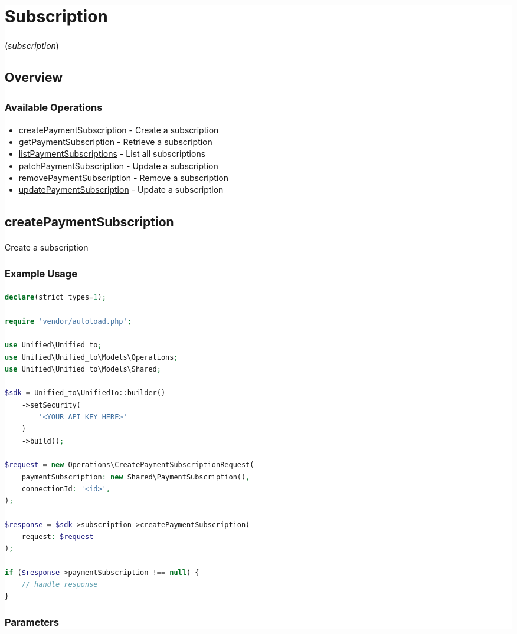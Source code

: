 # Subscription
(*subscription*)

## Overview

### Available Operations

* [createPaymentSubscription](#createpaymentsubscription) - Create a subscription
* [getPaymentSubscription](#getpaymentsubscription) - Retrieve a subscription
* [listPaymentSubscriptions](#listpaymentsubscriptions) - List all subscriptions
* [patchPaymentSubscription](#patchpaymentsubscription) - Update a subscription
* [removePaymentSubscription](#removepaymentsubscription) - Remove a subscription
* [updatePaymentSubscription](#updatepaymentsubscription) - Update a subscription

## createPaymentSubscription

Create a subscription

### Example Usage

```php
declare(strict_types=1);

require 'vendor/autoload.php';

use Unified\Unified_to;
use Unified\Unified_to\Models\Operations;
use Unified\Unified_to\Models\Shared;

$sdk = Unified_to\UnifiedTo::builder()
    ->setSecurity(
        '<YOUR_API_KEY_HERE>'
    )
    ->build();

$request = new Operations\CreatePaymentSubscriptionRequest(
    paymentSubscription: new Shared\PaymentSubscription(),
    connectionId: '<id>',
);

$response = $sdk->subscription->createPaymentSubscription(
    request: $request
);

if ($response->paymentSubscription !== null) {
    // handle response
}
```

### Parameters
